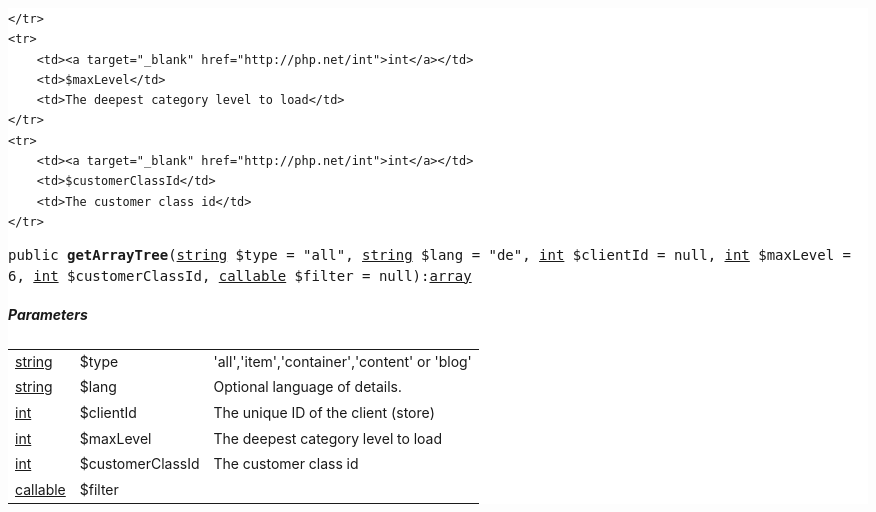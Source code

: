     </tr>
    <tr>
        <td><a target="_blank" href="http://php.net/int">int</a></td>
        <td>$maxLevel</td>
        <td>The deepest category level to load</td>
    </tr>
    <tr>
        <td><a target="_blank" href="http://php.net/int">int</a></td>
        <td>$customerClassId</td>
        <td>The customer class id</td>
    </tr>
</table>


<pre>public <strong>getArrayTree</strong>(<a target="_blank" href="http://php.net/string">string</a> $type = &quot;all&quot;, <a target="_blank" href="http://php.net/string">string</a> $lang = &quot;de&quot;, <a target="_blank" href="http://php.net/int">int</a> $clientId = null, <a target="_blank" href="http://php.net/int">int</a> $maxLevel = 6, <a target="_blank" href="http://php.net/int">int</a> $customerClassId, <a target="_blank" href="http://php.net/callable">callable</a> $filter = null):<a target="_blank" href="http://php.net/array">array</a></pre>

    

    
##### <strong>Parameters</strong>
    
<table class="table table-condensed">    <tr>
        <td><a target="_blank" href="http://php.net/string">string</a></td>
        <td>$type</td>
        <td>'all','item','container','content' or 'blog'</td>
    </tr>
    <tr>
        <td><a target="_blank" href="http://php.net/string">string</a></td>
        <td>$lang</td>
        <td>Optional language of details.</td>
    </tr>
    <tr>
        <td><a target="_blank" href="http://php.net/int">int</a></td>
        <td>$clientId</td>
        <td>The unique ID of the client (store)</td>
    </tr>
    <tr>
        <td><a target="_blank" href="http://php.net/int">int</a></td>
        <td>$maxLevel</td>
        <td>The deepest category level to load</td>
    </tr>
    <tr>
        <td><a target="_blank" href="http://php.net/int">int</a></td>
        <td>$customerClassId</td>
        <td>The customer class id</td>
    </tr>
    <tr>
        <td><a target="_blank" href="http://php.net/callable">callable</a></td>
        <td>$filter</td>
        <td></td>
    </tr>
</table>
